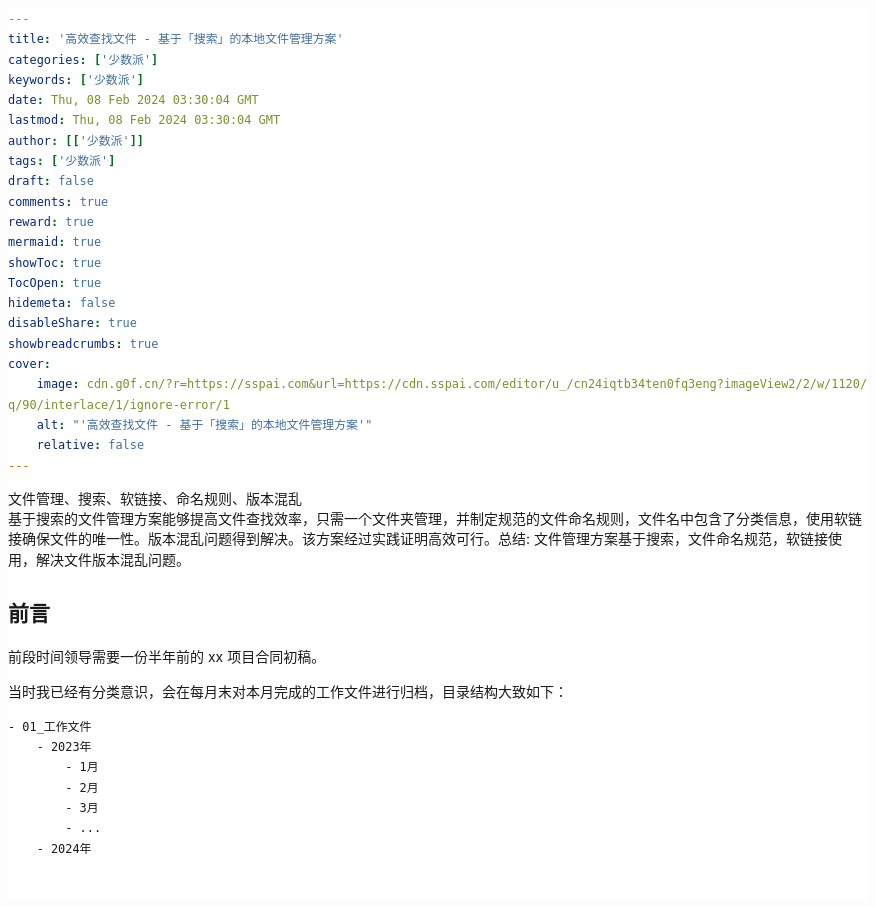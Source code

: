 ```yaml
---
title: '高效查找文件 - 基于「搜索」的本地文件管理方案'
categories: ['少数派']
keywords: ['少数派']
date: Thu, 08 Feb 2024 03:30:04 GMT
lastmod: Thu, 08 Feb 2024 03:30:04 GMT
author: [['少数派']]
tags: ['少数派']
draft: false 
comments: true
reward: true 
mermaid: true 
showToc: true 
TocOpen: true 
hidemeta: false 
disableShare: true 
showbreadcrumbs: true 
cover:
    image: cdn.g0f.cn/?r=https://sspai.com&url=https://cdn.sspai.com/editor/u_/cn24iqtb34ten0fq3eng?imageView2/2/w/1120/q/90/interlace/1/ignore-error/1
    alt: "'高效查找文件 - 基于「搜索」的本地文件管理方案'"
    relative: false
---
```


<div>

<div> 文件管理、搜索、软链接、命名规则、版本混乱<br/>
基于搜索的文件管理方案能够提高文件查找效率，只需一个文件夹管理，并制定规范的文件命名规则，文件名中包含了分类信息，使用软链接确保文件的唯一性。版本混乱问题得到解决。该方案经过实践证明高效可行。总结: 文件管理方案基于搜索，文件命名规范，软链接使用，解决文件版本混乱问题。 <div>
<h2>前言</h2><p>前段时间领导需要一份半年前的 xx 项目合同初稿。</p><p>当时我已经有分类意识，会在每月末对本月完成的工作文件进行归档，目录结构大致如下：</p><pre class="language-yaml"><code>- 01_工作文件
    - 2023年
        - 1月
        - 2月
        - 3月
        - ...
    - 2024年